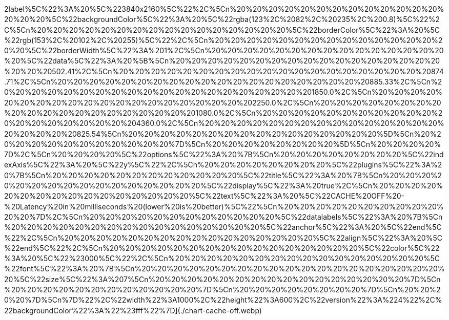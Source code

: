 2label%5C%22%3A%20%5C%223840x2160%5C%22%2C%5Cn%20%20%20%20%20%20%20%20%20%20%20%20%20%20%20%20%5C%22backgroundColor%5C%22%3A%20%5C%22rgba(123%2C%2082%2C%20235%2C%200.8)%5C%22%2C%5Cn%20%20%20%20%20%20%20%20%20%20%20%20%20%20%20%20%5C%22borderColor%5C%22%3A%20%5C%22rgb(153%2C%20102%2C%20255)%5C%22%2C%5Cn%20%20%20%20%20%20%20%20%20%20%20%20%20%20%20%20%5C%22borderWidth%5C%22%3A%201%2C%5Cn%20%20%20%20%20%20%20%20%20%20%20%20%20%20%20%20%5C%22data%5C%22%3A%20%5B%5Cn%20%20%20%20%20%20%20%20%20%20%20%20%20%20%20%20%20%20%20%20502.41%2C%5Cn%20%20%20%20%20%20%20%20%20%20%20%20%20%20%20%20%20%20%20%20874.71%2C%5Cn%20%20%20%20%20%20%20%20%20%20%20%20%20%20%20%20%20%20%20%20885.33%2C%5Cn%20%20%20%20%20%20%20%20%20%20%20%20%20%20%20%20%20%20%20%201850.0%2C%5Cn%20%20%20%20%20%20%20%20%20%20%20%20%20%20%20%20%20%20%20%202250.0%2C%5Cn%20%20%20%20%20%20%20%20%20%20%20%20%20%20%20%20%20%20%20%201080.0%2C%5Cn%20%20%20%20%20%20%20%20%20%20%20%20%20%20%20%20%20%20%20%204360.0%2C%5Cn%20%20%20%20%20%20%20%20%20%20%20%20%20%20%20%20%20%20%20%20825.54%5Cn%20%20%20%20%20%20%20%20%20%20%20%20%20%20%20%20%5D%5Cn%20%20%20%20%20%20%20%20%20%20%20%20%7D%5Cn%20%20%20%20%20%20%20%20%5D%5Cn%20%20%20%20%7D%2C%5Cn%20%20%20%20%5C%22options%5C%22%3A%20%7B%5Cn%20%20%20%20%20%20%20%20%5C%22indexAxis%5C%22%3A%20%5C%22y%5C%22%2C%5Cn%20%20%20%20%20%20%20%20%5C%22plugins%5C%22%3A%20%7B%5Cn%20%20%20%20%20%20%20%20%20%20%20%20%5C%22title%5C%22%3A%20%7B%5Cn%20%20%20%20%20%20%20%20%20%20%20%20%20%20%20%20%5C%22display%5C%22%3A%20true%2C%5Cn%20%20%20%20%20%20%20%20%20%20%20%20%20%20%20%20%5C%22text%5C%22%3A%20%5C%22CACHE%20OFF%20-%20Latency%20in%20milliseconds%20(lower%20is%20better)%5C%22%5Cn%20%20%20%20%20%20%20%20%20%20%20%20%7D%2C%5Cn%20%20%20%20%20%20%20%20%20%20%20%20%5C%22datalabels%5C%22%3A%20%7B%5Cn%20%20%20%20%20%20%20%20%20%20%20%20%20%20%20%20%5C%22anchor%5C%22%3A%20%5C%22end%5C%22%2C%5Cn%20%20%20%20%20%20%20%20%20%20%20%20%20%20%20%20%5C%22align%5C%22%3A%20%5C%22end%5C%22%2C%5Cn%20%20%20%20%20%20%20%20%20%20%20%20%20%20%20%20%5C%22color%5C%22%3A%20%5C%22%23000%5C%22%2C%5Cn%20%20%20%20%20%20%20%20%20%20%20%20%20%20%20%20%5C%22font%5C%22%3A%20%7B%5Cn%20%20%20%20%20%20%20%20%20%20%20%20%20%20%20%20%20%20%20%20%5C%22size%5C%22%3A%207%5Cn%20%20%20%20%20%20%20%20%20%20%20%20%20%20%20%20%7D%5Cn%20%20%20%20%20%20%20%20%20%20%20%20%7D%5Cn%20%20%20%20%20%20%20%20%7D%5Cn%20%20%20%20%7D%5Cn%7D%22%2C%22width%22%3A1000%2C%22height%22%3A600%2C%22version%22%3A%224%22%2C%22backgroundColor%22%3A%22%23fff%22%7D](./chart-cache-off.webp)
